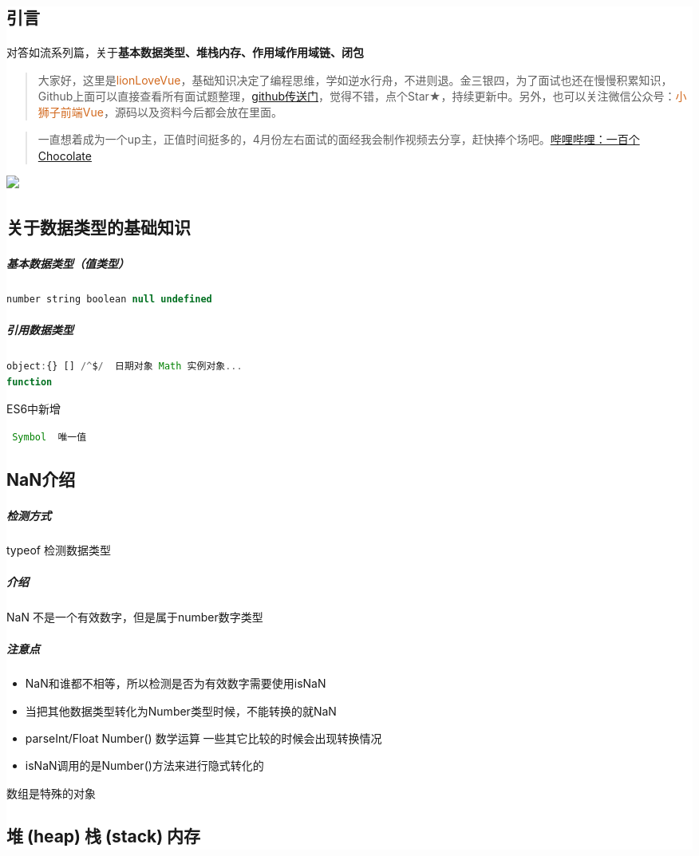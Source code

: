 
## 引言
对答如流系列篇，关于**基本数据类型、堆栈内存、作用域作用域链、闭包**


><div>大家好，这里是<font color=chocolate>lionLoveVue</font>，基础知识决定了编程思维，学如逆水行舟，不进则退。金三银四，为了面试也还在慢慢积累知识，Github上面可以直接查看所有面试题整理，<a href="https://github.com/Chocolate1999/lionLoveVue">github传送门</a>，觉得不错，点个Star★，持续更新中。另外，也可以关注微信公众号：<font color=chocolate>小狮子前端Vue</font>，源码以及资料今后都会放在里面。</div>

><div>一直想着成为一个up主，正值时间挺多的，4月份左右面试的面经我会制作视频去分享，赶快捧个场吧。<a href="https://space.bilibili.com/351534170">哔哩哔哩：一百个Chocolate </a></div>


<img src="https://img-blog.csdnimg.cn/20200321140243221.png?x-oss-process=image/watermark,type_ZmFuZ3poZW5naGVpdGk,shadow_10,text_aHR0cHM6Ly9ibG9nLmNzZG4ubmV0L3dlaXhpbl80MjQyOTcxOA==,size_16,color_FFFFFF,t_70"></img>

## 关于数据类型的基础知识

##### 基本数据类型（值类型）

```javascript
number string boolean null undefined
```

##### 引用数据类型

```javascript
object:{} [] /^$/  日期对象 Math 实例对象...
function
```


ES6中新增

```javascript
 Symbol  唯一值
```

## NaN介绍
##### 检测方式

typeof 检测数据类型

##### 介绍 
NaN 不是一个有效数字，但是属于number数字类型

##### 注意点

- NaN和谁都不相等，所以检测是否为有效数字需要使用isNaN

- 当把其他数据类型转化为Number类型时候，不能转换的就NaN

- parseInt/Float Number()  数学运算 一些其它比较的时候会出现转换情况

- isNaN调用的是Number()方法来进行隐式转化的

 数组是特殊的对象

## 堆 (heap) 栈 (stack) 内存
